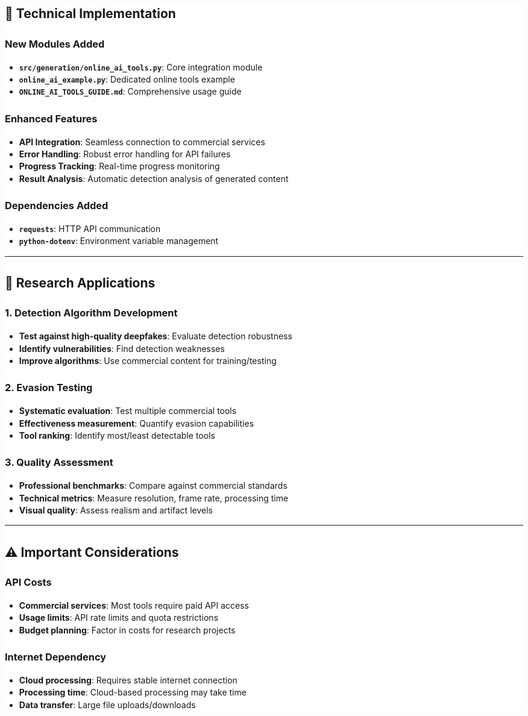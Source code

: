 ## 🔧 **Technical Implementation**

### **New Modules Added**
- **`src/generation/online_ai_tools.py`**: Core integration module
- **`online_ai_example.py`**: Dedicated online tools example
- **`ONLINE_AI_TOOLS_GUIDE.md`**: Comprehensive usage guide

### **Enhanced Features**
- **API Integration**: Seamless connection to commercial services
- **Error Handling**: Robust error handling for API failures
- **Progress Tracking**: Real-time progress monitoring
- **Result Analysis**: Automatic detection analysis of generated content

### **Dependencies Added**
- **`requests`**: HTTP API communication
- **`python-dotenv`**: Environment variable management

---

## 🎯 **Research Applications**

### **1. Detection Algorithm Development**
- **Test against high-quality deepfakes**: Evaluate detection robustness
- **Identify vulnerabilities**: Find detection weaknesses
- **Improve algorithms**: Use commercial content for training/testing

### **2. Evasion Testing**
- **Systematic evaluation**: Test multiple commercial tools
- **Effectiveness measurement**: Quantify evasion capabilities
- **Tool ranking**: Identify most/least detectable tools

### **3. Quality Assessment**
- **Professional benchmarks**: Compare against commercial standards
- **Technical metrics**: Measure resolution, frame rate, processing time
- **Visual quality**: Assess realism and artifact levels

---

## ⚠️ **Important Considerations**

### **API Costs**
- **Commercial services**: Most tools require paid API access
- **Usage limits**: API rate limits and quota restrictions
- **Budget planning**: Factor in costs for research projects

### **Internet Dependency**
- **Cloud processing**: Requires stable internet connection
- **Processing time**: Cloud-based processing may take time
- **Data transfer**: Large file uploads/downloads
